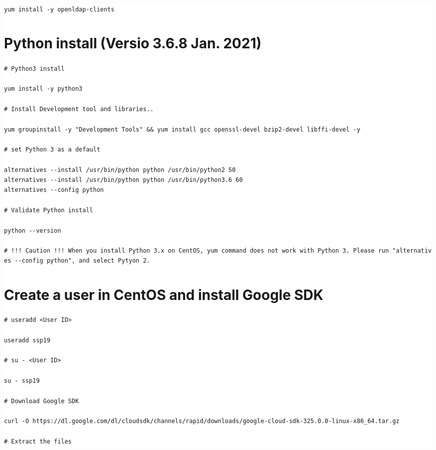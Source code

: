     yum install -y openldap-clients

# Python install (Versio 3.6.8 Jan. 2021)

    # Python3 install 

    yum install -y python3

    # Install Development tool and libraries.. 
    
    yum groupinstall -y "Development Tools" && yum install gcc openssl-devel bzip2-devel libffi-devel -y

    # set Python 3 as a default

    alternatives --install /usr/bin/python python /usr/bin/python2 50
    alternatives --install /usr/bin/python python /usr/bin/python3.6 60
    alternatives --config python

    # Validate Python install

    python --version

    # !!! Caution !!! When you install Python 3.x on CentOS, yum command does not work with Python 3. Please run "alternatives --config python", and select Pytyon 2.

# Create a user in CentOS and install Google SDK
    
    # useradd <User ID>

    useradd ssp19
    
    # su - <User ID>

    su - ssp19

    # Download Google SDK

    curl -O https://dl.google.com/dl/cloudsdk/channels/rapid/downloads/google-cloud-sdk-325.0.0-linux-x86_64.tar.gz

    # Extract the files
